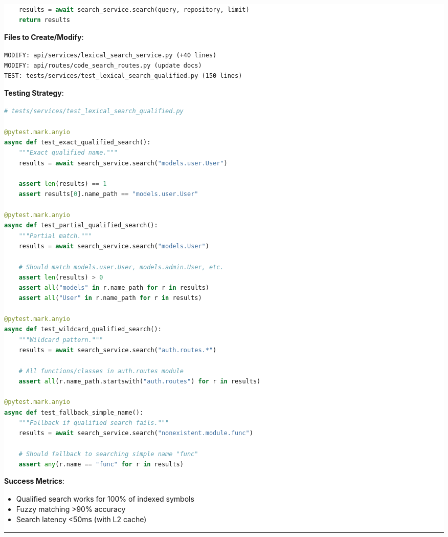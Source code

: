 ```python
    results = await search_service.search(query, repository, limit)
    return results
```

**Files to Create/Modify**:
```
MODIFY: api/services/lexical_search_service.py (+40 lines)
MODIFY: api/routes/code_search_routes.py (update docs)
TEST: tests/services/test_lexical_search_qualified.py (150 lines)
```

**Testing Strategy**:
```python
# tests/services/test_lexical_search_qualified.py

@pytest.mark.anyio
async def test_exact_qualified_search():
    """Exact qualified name."""
    results = await search_service.search("models.user.User")

    assert len(results) == 1
    assert results[0].name_path == "models.user.User"

@pytest.mark.anyio
async def test_partial_qualified_search():
    """Partial match."""
    results = await search_service.search("models.User")

    # Should match models.user.User, models.admin.User, etc.
    assert len(results) > 0
    assert all("models" in r.name_path for r in results)
    assert all("User" in r.name_path for r in results)

@pytest.mark.anyio
async def test_wildcard_qualified_search():
    """Wildcard pattern."""
    results = await search_service.search("auth.routes.*")

    # All functions/classes in auth.routes module
    assert all(r.name_path.startswith("auth.routes") for r in results)

@pytest.mark.anyio
async def test_fallback_simple_name():
    """Fallback if qualified search fails."""
    results = await search_service.search("nonexistent.module.func")

    # Should fallback to searching simple name "func"
    assert any(r.name == "func" for r in results)
```

**Success Metrics**:
- Qualified search works for 100% of indexed symbols
- Fuzzy matching >90% accuracy
- Search latency <50ms (with L2 cache)

---